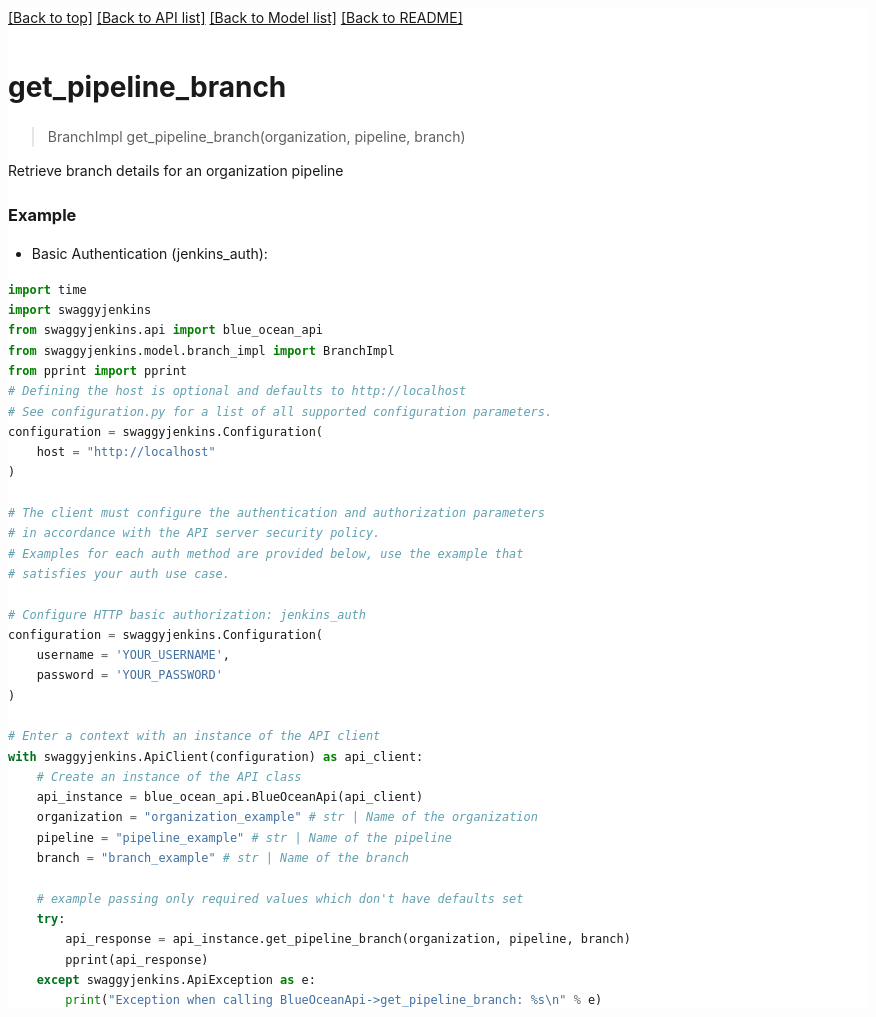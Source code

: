[[Back to top]](#) [[Back to API list]](../README.md#documentation-for-api-endpoints) [[Back to Model list]](../README.md#documentation-for-models) [[Back to README]](../README.md)

# **get_pipeline_branch**
> BranchImpl get_pipeline_branch(organization, pipeline, branch)



Retrieve branch details for an organization pipeline

### Example

* Basic Authentication (jenkins_auth):

```python
import time
import swaggyjenkins
from swaggyjenkins.api import blue_ocean_api
from swaggyjenkins.model.branch_impl import BranchImpl
from pprint import pprint
# Defining the host is optional and defaults to http://localhost
# See configuration.py for a list of all supported configuration parameters.
configuration = swaggyjenkins.Configuration(
    host = "http://localhost"
)

# The client must configure the authentication and authorization parameters
# in accordance with the API server security policy.
# Examples for each auth method are provided below, use the example that
# satisfies your auth use case.

# Configure HTTP basic authorization: jenkins_auth
configuration = swaggyjenkins.Configuration(
    username = 'YOUR_USERNAME',
    password = 'YOUR_PASSWORD'
)

# Enter a context with an instance of the API client
with swaggyjenkins.ApiClient(configuration) as api_client:
    # Create an instance of the API class
    api_instance = blue_ocean_api.BlueOceanApi(api_client)
    organization = "organization_example" # str | Name of the organization
    pipeline = "pipeline_example" # str | Name of the pipeline
    branch = "branch_example" # str | Name of the branch

    # example passing only required values which don't have defaults set
    try:
        api_response = api_instance.get_pipeline_branch(organization, pipeline, branch)
        pprint(api_response)
    except swaggyjenkins.ApiException as e:
        print("Exception when calling BlueOceanApi->get_pipeline_branch: %s\n" % e)
```
